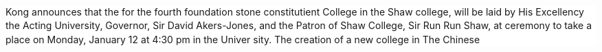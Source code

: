 Kong
announces
that
the
for
the
fourth
foundation
stone
constitutient
College
in
the
Shaw
college,
will
be
laid
by
His
Excellency
the
Acting
University,
Governor,
Sir
David
Akers-Jones,
and
the
Patron
of
Shaw
College,
Sir
Run
Run
Shaw,
at
ceremony
to
take
a
place
on
Monday,
January
12
at
4:30
pm
in
the
Univer
sity.
The
creation
of
a
new
college
in
The
Chinese